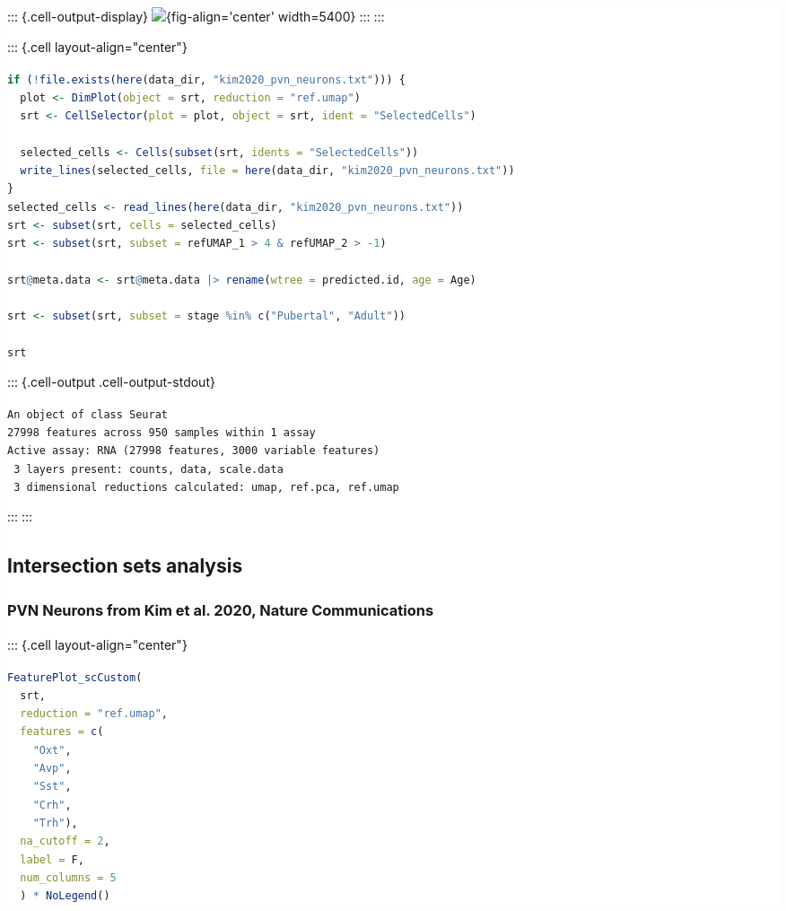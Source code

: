 ::: {.cell-output-display}
![](02-endo-cb_files/figure-html/ref-embedding-split-stage-romanov2020-np-1.png){fig-align='center' width=5400}
:::
:::

::: {.cell layout-align="center"}

```{.r .cell-code}
if (!file.exists(here(data_dir, "kim2020_pvn_neurons.txt"))) {
  plot <- DimPlot(object = srt, reduction = "ref.umap")
  srt <- CellSelector(plot = plot, object = srt, ident = "SelectedCells")

  selected_cells <- Cells(subset(srt, idents = "SelectedCells"))
  write_lines(selected_cells, file = here(data_dir, "kim2020_pvn_neurons.txt"))
}
selected_cells <- read_lines(here(data_dir, "kim2020_pvn_neurons.txt"))
srt <- subset(srt, cells = selected_cells)
srt <- subset(srt, subset = refUMAP_1 > 4 & refUMAP_2 > -1)

srt@meta.data <- srt@meta.data |> rename(wtree = predicted.id, age = Age)

srt <- subset(srt, subset = stage %in% c("Pubertal", "Adult"))

srt
```

::: {.cell-output .cell-output-stdout}
```
An object of class Seurat 
27998 features across 950 samples within 1 assay 
Active assay: RNA (27998 features, 3000 variable features)
 3 layers present: counts, data, scale.data
 3 dimensional reductions calculated: umap, ref.pca, ref.umap
```
:::
:::


## Intersection sets analysis

### PVN Neurons from Kim et al. 2020, Nature Communications


::: {.cell layout-align="center"}

```{.r .cell-code}
FeaturePlot_scCustom(
  srt,
  reduction = "ref.umap",
  features = c(
    "Oxt", 
    "Avp", 
    "Sst", 
    "Crh", 
    "Trh"), 
  na_cutoff = 2, 
  label = F,
  num_columns = 5
  ) * NoLegend()
```
